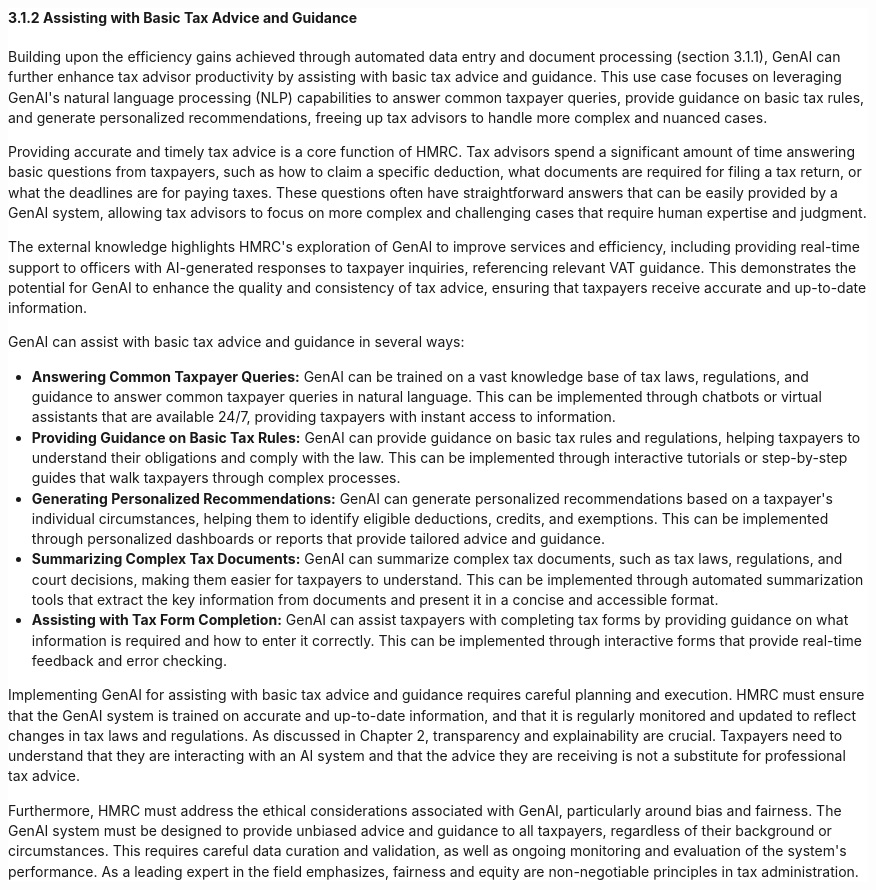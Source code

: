 

#### <a name="312-assisting-with-basic-tax-advice-and-guidance"></a>3.1.2 Assisting with Basic Tax Advice and Guidance

Building upon the efficiency gains achieved through automated data entry and document processing (section 3.1.1), GenAI can further enhance tax advisor productivity by assisting with basic tax advice and guidance. This use case focuses on leveraging GenAI's natural language processing (NLP) capabilities to answer common taxpayer queries, provide guidance on basic tax rules, and generate personalized recommendations, freeing up tax advisors to handle more complex and nuanced cases.

Providing accurate and timely tax advice is a core function of HMRC. Tax advisors spend a significant amount of time answering basic questions from taxpayers, such as how to claim a specific deduction, what documents are required for filing a tax return, or what the deadlines are for paying taxes. These questions often have straightforward answers that can be easily provided by a GenAI system, allowing tax advisors to focus on more complex and challenging cases that require human expertise and judgment.

The external knowledge highlights HMRC's exploration of GenAI to improve services and efficiency, including providing real-time support to officers with AI-generated responses to taxpayer inquiries, referencing relevant VAT guidance. This demonstrates the potential for GenAI to enhance the quality and consistency of tax advice, ensuring that taxpayers receive accurate and up-to-date information.

GenAI can assist with basic tax advice and guidance in several ways:

- **Answering Common Taxpayer Queries:** GenAI can be trained on a vast knowledge base of tax laws, regulations, and guidance to answer common taxpayer queries in natural language. This can be implemented through chatbots or virtual assistants that are available 24/7, providing taxpayers with instant access to information.
- **Providing Guidance on Basic Tax Rules:** GenAI can provide guidance on basic tax rules and regulations, helping taxpayers to understand their obligations and comply with the law. This can be implemented through interactive tutorials or step-by-step guides that walk taxpayers through complex processes.
- **Generating Personalized Recommendations:** GenAI can generate personalized recommendations based on a taxpayer's individual circumstances, helping them to identify eligible deductions, credits, and exemptions. This can be implemented through personalized dashboards or reports that provide tailored advice and guidance.
- **Summarizing Complex Tax Documents:** GenAI can summarize complex tax documents, such as tax laws, regulations, and court decisions, making them easier for taxpayers to understand. This can be implemented through automated summarization tools that extract the key information from documents and present it in a concise and accessible format.
- **Assisting with Tax Form Completion:** GenAI can assist taxpayers with completing tax forms by providing guidance on what information is required and how to enter it correctly. This can be implemented through interactive forms that provide real-time feedback and error checking.

Implementing GenAI for assisting with basic tax advice and guidance requires careful planning and execution. HMRC must ensure that the GenAI system is trained on accurate and up-to-date information, and that it is regularly monitored and updated to reflect changes in tax laws and regulations. As discussed in Chapter 2, transparency and explainability are crucial. Taxpayers need to understand that they are interacting with an AI system and that the advice they are receiving is not a substitute for professional tax advice.

Furthermore, HMRC must address the ethical considerations associated with GenAI, particularly around bias and fairness. The GenAI system must be designed to provide unbiased advice and guidance to all taxpayers, regardless of their background or circumstances. This requires careful data curation and validation, as well as ongoing monitoring and evaluation of the system's performance. As a leading expert in the field emphasizes, fairness and equity are non-negotiable principles in tax administration.
